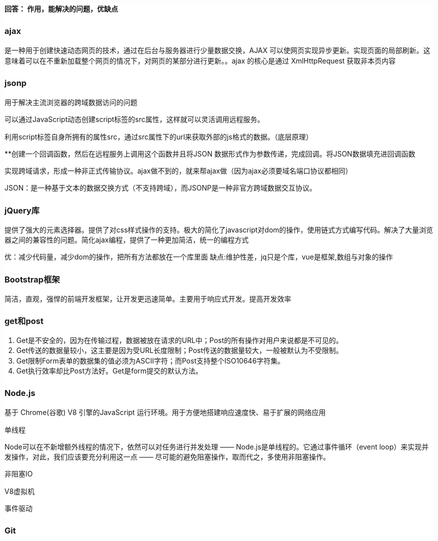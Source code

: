#### 回答： 作用，能解决的问题，优缺点

### ajax

是一种用于创建快速动态网页的技术，通过在后台与服务器进行少量数据交换，AJAX 可以使网页实现异步更新。实现页面的局部刷新。这意味着可以在不重新加载整个网页的情况下，对网页的某部分进行更新。。ajax 的核心是通过 XmlHttpRequest 获取非本页内容

### jsonp

用于解决主流浏览器的跨域数据访问的问题

可以通过JavaScript动态创建script标签的src属性，这样就可以灵活调用远程服务。

利用script标签自身所拥有的属性src，通过src属性下的url来获取外部的js格式的数据。（底层原理）

**创建一个回调函数，然后在远程服务上调用这个函数并且将JSON 数据形式作为参数传递，完成回调。将JSON数据填充进回调函数

实现跨域请求，形成一种非正式传输协议。ajax做不到的，就来帮ajax做（因为ajax必须要域名端口协议都相同）

JSON：是一种基于文本的数据交换方式（不支持跨域），而JSONP是一种非官方跨域数据交互协议。

### jQuery库

提供了强大的元素选择器。提供了对css样式操作的支持。极大的简化了javascript对dom的操作，使用链式方式编写代码。解决了大量浏览器之间的兼容性的问题。简化ajax编程，提供了一种更加简洁，统一的编程方式

优：减少代码量，减少dom的操作，把所有方法都放在一个库里面
缺点:维护性差，jq只是个库，vue是框架,数组与对象的操作

### Bootstrap框架

简洁，直观，强悍的前端开发框架，让开发更迅速简单。主要用于响应式开发。提高开发效率

### get和post

1. Get是不安全的，因为在传输过程，数据被放在请求的URL中；Post的所有操作对用户来说都是不可见的。   
2. Get传送的数据量较小，这主要是因为受URL长度限制；Post传送的数据量较大，一般被默认为不受限制。   
3. Get限制Form表单的数据集的值必须为ASCII字符；而Post支持整个ISO10646字符集。   
4. Get执行效率却比Post方法好。Get是form提交的默认方法。

### Node.js

基于 Chrome(谷歌) V8 引擎的JavaScript 运行环境。用于方便地搭建响应速度快、易于扩展的网络应用

单线程

Node可以在不新增额外线程的情况下，依然可以对任务进行并发处理 —— Node.js是单线程的。它通过事件循环（event loop）来实现并发操作，对此，我们应该要充分利用这一点 —— 尽可能的避免阻塞操作，取而代之，多使用非阻塞操作。

非阻塞IO

V8虚拟机

事件驱动

### Git
